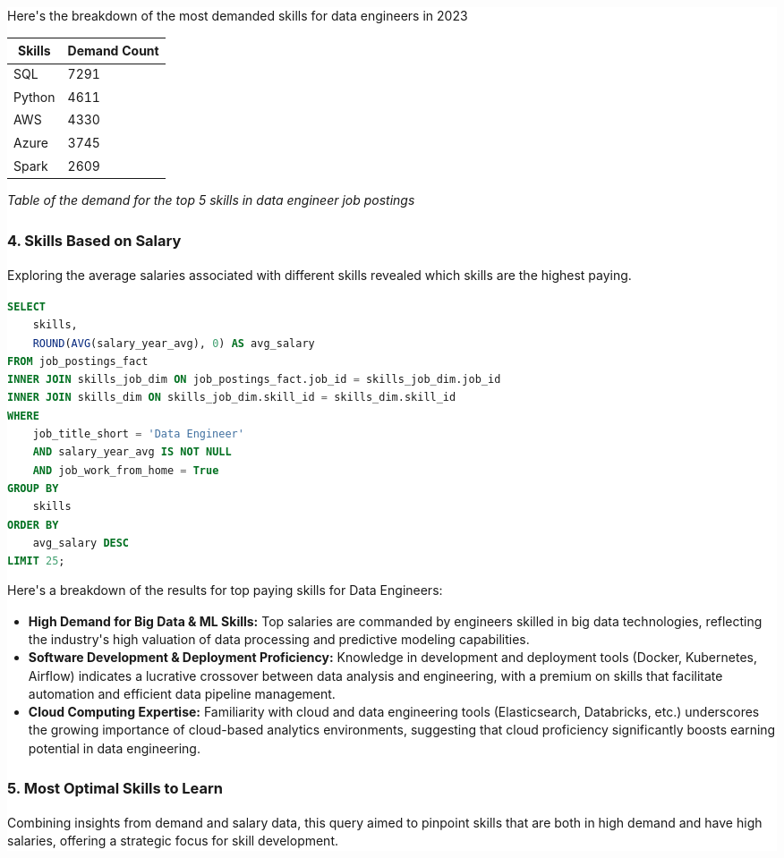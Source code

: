 Here's the breakdown of the most demanded skills for data engineers in 2023

| Skills | Demand Count |
| ------ | ------------ |
| SQL    | 7291         |
| Python | 4611         |
| AWS    | 4330         |
| Azure  | 3745         |
| Spark  | 2609         |

_Table of the demand for the top 5 skills in data engineer job postings_

### 4. Skills Based on Salary

Exploring the average salaries associated with different skills revealed which skills are the highest paying.

```sql
SELECT
    skills,
    ROUND(AVG(salary_year_avg), 0) AS avg_salary
FROM job_postings_fact
INNER JOIN skills_job_dim ON job_postings_fact.job_id = skills_job_dim.job_id
INNER JOIN skills_dim ON skills_job_dim.skill_id = skills_dim.skill_id
WHERE
    job_title_short = 'Data Engineer'
    AND salary_year_avg IS NOT NULL
    AND job_work_from_home = True
GROUP BY
    skills
ORDER BY
    avg_salary DESC
LIMIT 25;
```

Here's a breakdown of the results for top paying skills for Data Engineers:

- **High Demand for Big Data & ML Skills:** Top salaries are commanded by engineers skilled in big data technologies, reflecting the industry's high valuation of data processing and predictive modeling capabilities.
- **Software Development & Deployment Proficiency:** Knowledge in development and deployment tools (Docker, Kubernetes, Airflow) indicates a lucrative crossover between data analysis and engineering, with a premium on skills that facilitate automation and efficient data pipeline management.
- **Cloud Computing Expertise:** Familiarity with cloud and data engineering tools (Elasticsearch, Databricks, etc.) underscores the growing importance of cloud-based analytics environments, suggesting that cloud proficiency significantly boosts earning potential in data engineering.

### 5. Most Optimal Skills to Learn

Combining insights from demand and salary data, this query aimed to pinpoint skills that are both in high demand and have high salaries, offering a strategic focus for skill development.
